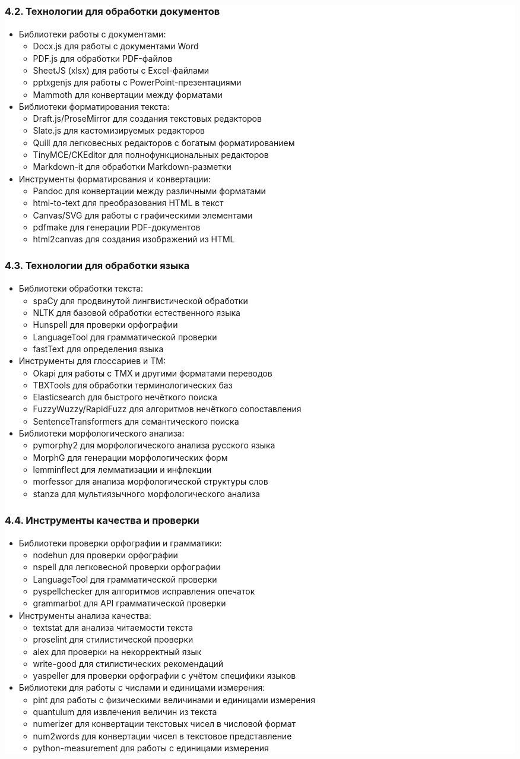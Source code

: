 ### 4.2. Технологии для обработки документов

- Библиотеки работы с документами:
    - Docx.js для работы с документами Word
    - PDF.js для обработки PDF-файлов
    - SheetJS (xlsx) для работы с Excel-файлами
    - pptxgenjs для работы с PowerPoint-презентациями
    - Mammoth для конвертации между форматами
- Библиотеки форматирования текста:
    - Draft.js/ProseMirror для создания текстовых редакторов
    - Slate.js для кастомизируемых редакторов
    - Quill для легковесных редакторов с богатым форматированием
    - TinyMCE/CKEditor для полнофункциональных редакторов
    - Markdown-it для обработки Markdown-разметки
- Инструменты форматирования и конвертации:
    - Pandoc для конвертации между различными форматами
    - html-to-text для преобразования HTML в текст
    - Canvas/SVG для работы с графическими элементами
    - pdfmake для генерации PDF-документов
    - html2canvas для создания изображений из HTML

### 4.3. Технологии для обработки языка

- Библиотеки обработки текста:
    - spaCy для продвинутой лингвистической обработки
    - NLTK для базовой обработки естественного языка
    - Hunspell для проверки орфографии
    - LanguageTool для грамматической проверки
    - fastText для определения языка
- Инструменты для глоссариев и TM:
    - Okapi для работы с TMX и другими форматами переводов
    - TBXTools для обработки терминологических баз
    - Elasticsearch для быстрого нечёткого поиска
    - FuzzyWuzzy/RapidFuzz для алгоритмов нечёткого сопоставления
    - SentenceTransformers для семантического поиска
- Библиотеки морфологического анализа:
    - pymorphy2 для морфологического анализа русского языка
    - MorphG для генерации морфологических форм
    - lemminflect для лемматизации и инфлекции
    - morfessor для анализа морфологической структуры слов
    - stanza для мультиязычного морфологического анализа

### 4.4. Инструменты качества и проверки

- Библиотеки проверки орфографии и грамматики:
    - nodehun для проверки орфографии
    - nspell для легковесной проверки орфографии
    - LanguageTool для грамматической проверки
    - pyspellchecker для алгоритмов исправления опечаток
    - grammarbot для API грамматической проверки
- Инструменты анализа качества:
    - textstat для анализа читаемости текста
    - proselint для стилистической проверки
    - alex для проверки на некорректный язык
    - write-good для стилистических рекомендаций
    - yaspeller для проверки орфографии с учётом специфики языков
- Библиотеки для работы с числами и единицами измерения:
    - pint для работы с физическими величинами и единицами измерения
    - quantulum для извлечения величин из текста
    - numerizer для конвертации текстовых чисел в числовой формат
    - num2words для конвертации чисел в текстовое представление
    - python-measurement для работы с единицами измерения
